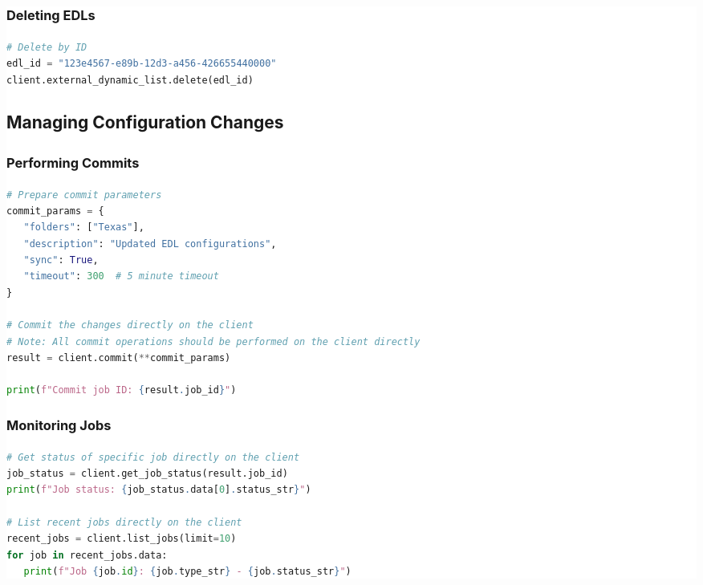 ### Deleting EDLs

<div class="termy">



```python
# Delete by ID
edl_id = "123e4567-e89b-12d3-a456-426655440000"
client.external_dynamic_list.delete(edl_id)
```

</div>

## Managing Configuration Changes

### Performing Commits

<div class="termy">



```python
# Prepare commit parameters
commit_params = {
   "folders": ["Texas"],
   "description": "Updated EDL configurations",
   "sync": True,
   "timeout": 300  # 5 minute timeout
}

# Commit the changes directly on the client
# Note: All commit operations should be performed on the client directly
result = client.commit(**commit_params)

print(f"Commit job ID: {result.job_id}")
```

</div>

### Monitoring Jobs

<div class="termy">



```python
# Get status of specific job directly on the client
job_status = client.get_job_status(result.job_id)
print(f"Job status: {job_status.data[0].status_str}")

# List recent jobs directly on the client
recent_jobs = client.list_jobs(limit=10)
for job in recent_jobs.data:
   print(f"Job {job.id}: {job.type_str} - {job.status_str}")
```
